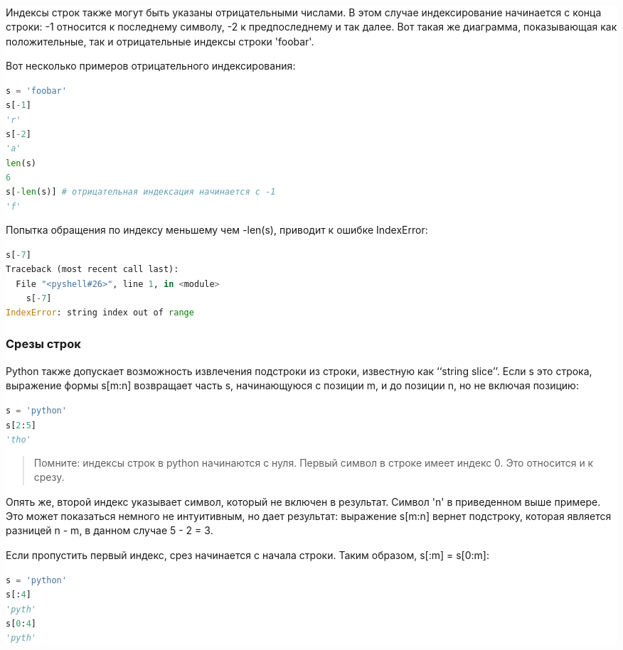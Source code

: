 Индексы строк также могут быть указаны отрицательными числами. В этом случае индексирование начинается с конца строки: -1 относится к последнему символу, -2 к предпоследнему и так далее. Вот такая же диаграмма, показывающая как положительные, так и отрицательные индексы строки 'foobar'.

Вот несколько примеров отрицательного индексирования:

```py
s = 'foobar'
s[-1]
'r'
s[-2]
'a'
len(s)
6
s[-len(s)] # отрицательная индексация начинается с -1
'f'
```

Попытка обращения по индексу меньшему чем -len(s), приводит к ошибке IndexError:

```py
s[-7]
Traceback (most recent call last):
  File "<pyshell#26>", line 1, in <module>
    s[-7]
IndexError: string index out of range
```

### Срезы строк

Python также допускает возможность извлечения подстроки из строки, известную как ‘‘string slice’’. Если s это строка, выражение формы s[m:n] возвращает часть s, начинающуюся с позиции m, и до позиции n, но не включая позицию:

```py
s = 'python'
s[2:5]
'tho'
```

>Помните: индексы строк в python начинаются с нуля. Первый символ в строке имеет индекс 0. Это относится и к срезу.

Опять же, второй индекс указывает символ, который не включен в результат. Символ 'n' в приведенном выше примере. Это может показаться немного не интуитивным, но дает результат: выражение s[m:n] вернет подстроку, которая является разницей n - m, в данном случае 5 - 2 = 3.

Если пропустить первый индекс, срез начинается с начала строки. Таким образом, s[:m] = s[0:m]:

```py
s = 'python'
s[:4]
'pyth'
s[0:4]
'pyth'
```
